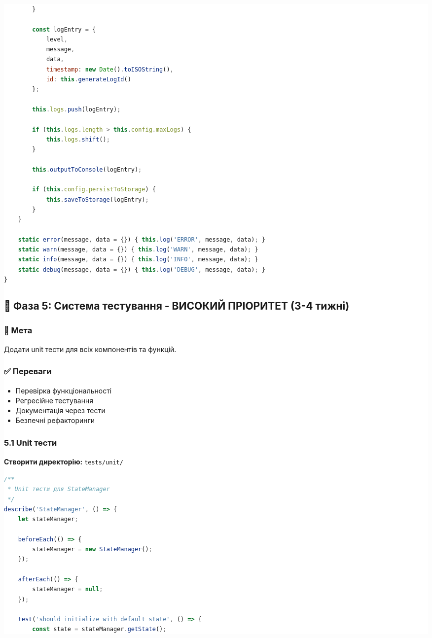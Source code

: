 ```javascript
        }
        
        const logEntry = {
            level,
            message,
            data,
            timestamp: new Date().toISOString(),
            id: this.generateLogId()
        };
        
        this.logs.push(logEntry);
        
        if (this.logs.length > this.config.maxLogs) {
            this.logs.shift();
        }
        
        this.outputToConsole(logEntry);
        
        if (this.config.persistToStorage) {
            this.saveToStorage(logEntry);
        }
    }
    
    static error(message, data = {}) { this.log('ERROR', message, data); }
    static warn(message, data = {}) { this.log('WARN', message, data); }
    static info(message, data = {}) { this.log('INFO', message, data); }
    static debug(message, data = {}) { this.log('DEBUG', message, data); }
}
```

## 🚀 Фаза 5: Система тестування - ВИСОКИЙ ПРІОРИТЕТ (3-4 тижні)

### 🎯 Мета
Додати unit тести для всіх компонентів та функцій.

### ✅ Переваги
- Перевірка функціональності
- Регресійне тестування
- Документація через тести
- Безпечні рефакторинги

### 5.1 Unit тести

**Створити директорію:** `tests/unit/`

```javascript
/**
 * Unit тести для StateManager
 */
describe('StateManager', () => {
    let stateManager;
    
    beforeEach(() => {
        stateManager = new StateManager();
    });
    
    afterEach(() => {
        stateManager = null;
    });
    
    test('should initialize with default state', () => {
        const state = stateManager.getState();
```